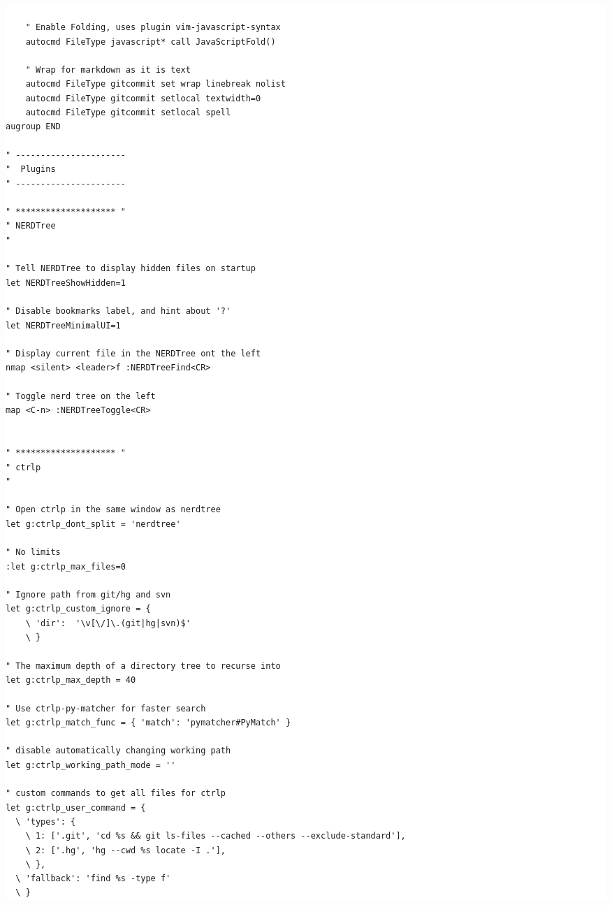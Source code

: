 ```

    " Enable Folding, uses plugin vim-javascript-syntax
    autocmd FileType javascript* call JavaScriptFold()

    " Wrap for markdown as it is text
    autocmd FileType gitcommit set wrap linebreak nolist
    autocmd FileType gitcommit setlocal textwidth=0
    autocmd FileType gitcommit setlocal spell
augroup END

" ----------------------
"  Plugins
" ----------------------

" ******************** "
" NERDTree
"

" Tell NERDTree to display hidden files on startup
let NERDTreeShowHidden=1

" Disable bookmarks label, and hint about '?'
let NERDTreeMinimalUI=1

" Display current file in the NERDTree ont the left
nmap <silent> <leader>f :NERDTreeFind<CR>

" Toggle nerd tree on the left
map <C-n> :NERDTreeToggle<CR>


" ******************** "
" ctrlp
"

" Open ctrlp in the same window as nerdtree
let g:ctrlp_dont_split = 'nerdtree'

" No limits
:let g:ctrlp_max_files=0

" Ignore path from git/hg and svn
let g:ctrlp_custom_ignore = {
    \ 'dir':  '\v[\/]\.(git|hg|svn)$'
    \ }

" The maximum depth of a directory tree to recurse into
let g:ctrlp_max_depth = 40

" Use ctrlp-py-matcher for faster search
let g:ctrlp_match_func = { 'match': 'pymatcher#PyMatch' }

" disable automatically changing working path
let g:ctrlp_working_path_mode = ''

" custom commands to get all files for ctrlp
let g:ctrlp_user_command = {
  \ 'types': {
    \ 1: ['.git', 'cd %s && git ls-files --cached --others --exclude-standard'],
    \ 2: ['.hg', 'hg --cwd %s locate -I .'],
    \ },
  \ 'fallback': 'find %s -type f'
  \ }
```